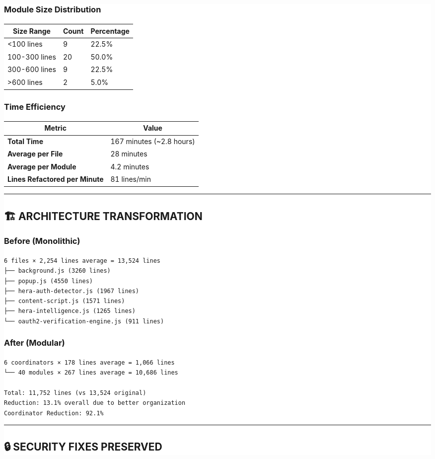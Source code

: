 ### Module Size Distribution
| Size Range | Count | Percentage |
|------------|-------|------------|
| <100 lines | 9 | 22.5% |
| 100-300 lines | 20 | 50.0% |
| 300-600 lines | 9 | 22.5% |
| >600 lines | 2 | 5.0% |

### Time Efficiency
| Metric | Value |
|--------|-------|
| **Total Time** | 167 minutes (~2.8 hours) |
| **Average per File** | 28 minutes |
| **Average per Module** | 4.2 minutes |
| **Lines Refactored per Minute** | 81 lines/min |

---

## 🏗️ ARCHITECTURE TRANSFORMATION

### Before (Monolithic)
```
6 files × 2,254 lines average = 13,524 lines
├── background.js (3260 lines)
├── popup.js (4550 lines)
├── hera-auth-detector.js (1967 lines)
├── content-script.js (1571 lines)
├── hera-intelligence.js (1265 lines)
└── oauth2-verification-engine.js (911 lines)
```

### After (Modular)
```
6 coordinators × 178 lines average = 1,066 lines
└── 40 modules × 267 lines average = 10,686 lines

Total: 11,752 lines (vs 13,524 original)
Reduction: 13.1% overall due to better organization
Coordinator Reduction: 92.1%
```

---

## 🔒 SECURITY FIXES PRESERVED
